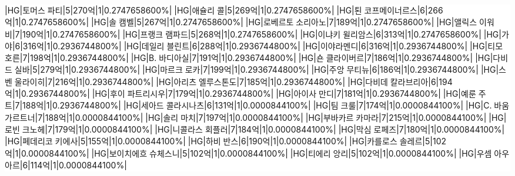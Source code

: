 |HG|토머스 파티|5|270억|1|0.2747658600%|
|HG|애슐리 콜|5|269억|1|0.2747658600%|
|HG|퇸 코프메이너르스|6|266억|1|0.2747658600%|
|HG|솔 캠벨|5|267억|1|0.2747658600%|
|HG|로베르토 소리아노|7|189억|1|0.2747658600%|
|HG|앨릭스 이워비|7|190억|1|0.2747658600%|
|HG|프랭크 램파드|5|268억|1|0.2747658600%|
|HG|이냐키 윌리암스|6|313억|1|0.2747658600%|
|HG|가야|6|316억|1|0.2936744800%|
|HG|데일리 블린트|6|288억|1|0.2936744800%|
|HG|이야라멘디|6|316억|1|0.2936744800%|
|HG|티모 호른|7|198억|1|0.2936744800%|
|HG|B. 바디아실|7|191억|1|0.2936744800%|
|HG|숀 클라이버르|7|186억|1|0.2936744800%|
|HG|다비드 실바|5|279억|1|0.2936744800%|
|HG|마르크 로카|7|199억|1|0.2936744800%|
|HG|주앙 무티뉴|6|186억|1|0.2936744800%|
|HG|스벤 울라이히|7|216억|1|0.2936744800%|
|HG|아리츠 엘루스톤도|7|185억|1|0.2936744800%|
|HG|다비데 칼라브리아|6|194억|1|0.2936744800%|
|HG|후이 파트리시우|7|179억|1|0.2936744800%|
|HG|아이사 만디|7|181억|1|0.2936744800%|
|HG|예룬 주트|7|188억|1|0.2936744800%|
|HG|세아드 콜라시나츠|6|131억|1|0.0000844100%|
|HG|팀 크룰|7|174억|1|0.0000844100%|
|HG|C. 바움가르트너|7|188억|1|0.0000844100%|
|HG|솔리 마치|7|197억|1|0.0000844100%|
|HG|부바카르 카마라|7|215억|1|0.0000844100%|
|HG|로빈 크노헤|7|179억|1|0.0000844100%|
|HG|니콜라스 회플러|7|184억|1|0.0000844100%|
|HG|막심 로페즈|7|180억|1|0.0000844100%|
|HG|페데리코 키에사|5|155억|1|0.0000844100%|
|HG|하비 반스|6|190억|1|0.0000844100%|
|HG|카를로스 솔레르|5|102억|1|0.0000844100%|
|HG|보이치에흐 슈체스니|5|102억|1|0.0000844100%|
|HG|티에리 앙리|5|102억|1|0.0000844100%|
|HG|우셈 아우아르|6|114억|1|0.0000844100%|
